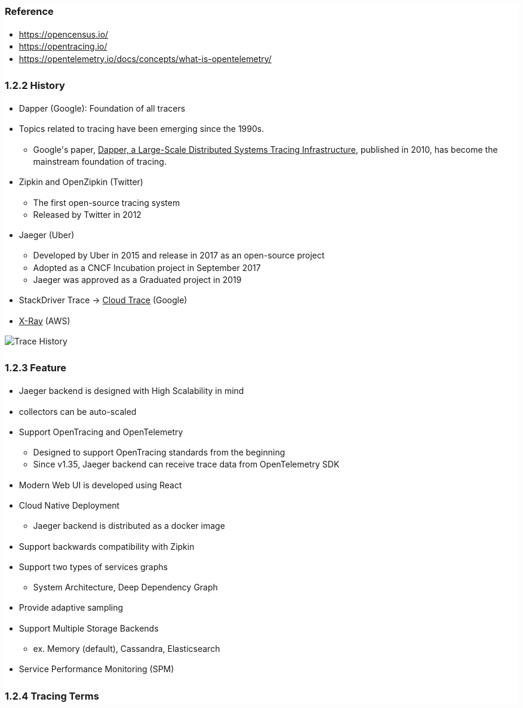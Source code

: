 
### Reference

- https://opencensus.io/
- https://opentracing.io/
- https://opentelemetry.io/docs/concepts/what-is-opentelemetry/



### 1.2.2 History

- Dapper (Google): Foundation of all tracers

- Topics related to tracing have been emerging since the 1990s.
  - Google's paper, [Dapper, a Large-Scale Distributed Systems Tracing Infrastructure](https://research.google/pubs/pub36356/), published in 2010, has become the mainstream foundation of tracing.

- Zipkin and OpenZipkin (Twitter)

  - The first open-source tracing system
  - Released by Twitter in 2012

- Jaeger (Uber)

  - Developed by Uber in 2015 and release in 2017 as an open-source project
  - Adopted as a CNCF Incubation project in September 2017
  - Jaeger was approved as a Graduated project in 2019

- StackDriver Trace -> [Cloud Trace](https://cloud.google.com/trace?hl=ko) (Google)

- [X-Ray](https://aws.amazon.com/ko/xray/) (AWS)

![Trace History](/media/cloud/Jaeger/image-20220718232202127.png)



### 1.2.3 Feature

- Jaeger backend is designed with High Scalability in mind
  
- collectors can be auto-scaled

- Support OpenTracing and OpenTelemetry
  - Designed to support OpenTracing standards from the beginning
  - Since v1.35, Jaeger backend can receive trace data from OpenTelemetry SDK
- Modern Web UI is developed using React
- Cloud Native Deployment
  - Jaeger backend is distributed as a docker image
- Support backwards compatibility with Zipkin
- Support two types of services graphs
  - System Architecture, Deep Dependency Graph
- Provide adaptive sampling
- Support Multiple Storage Backends
  - ex. Memory (default), Cassandra, Elasticsearch
- Service Performance Monitoring (SPM)

### 1.2.4 Tracing Terms
